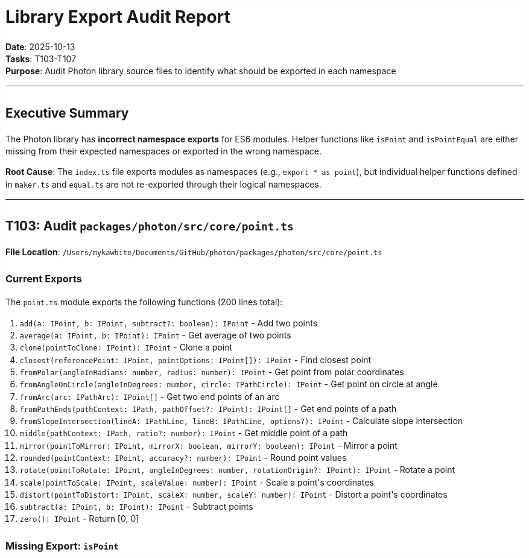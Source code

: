 # Library Export Audit Report

**Date**: 2025-10-13  
**Tasks**: T103-T107  
**Purpose**: Audit Photon library source files to identify what should be exported in each namespace

---

## Executive Summary

The Photon library has **incorrect namespace exports** for ES6 modules. Helper functions like `isPoint` and `isPointEqual` are either missing from their expected namespaces or exported in the wrong namespace.

**Root Cause**: The `index.ts` file exports modules as namespaces (e.g., `export * as point`), but individual helper functions defined in `maker.ts` and `equal.ts` are not re-exported through their logical namespaces.

---

## T103: Audit `packages/photon/src/core/point.ts`

**File Location**: `/Users/mykawhite/Documents/GitHub/photon/packages/photon/src/core/point.ts`

### Current Exports

The `point.ts` module exports the following functions (200 lines total):

1. `add(a: IPoint, b: IPoint, subtract?: boolean): IPoint` - Add two points
2. `average(a: IPoint, b: IPoint): IPoint` - Get average of two points
3. `clone(pointToClone: IPoint): IPoint` - Clone a point
4. `closest(referencePoint: IPoint, pointOptions: IPoint[]): IPoint` - Find closest point
5. `fromPolar(angleInRadians: number, radius: number): IPoint` - Get point from polar coordinates
6. `fromAngleOnCircle(angleInDegrees: number, circle: IPathCircle): IPoint` - Get point on circle at angle
7. `fromArc(arc: IPathArc): IPoint[]` - Get two end points of an arc
8. `fromPathEnds(pathContext: IPath, pathOffset?: IPoint): IPoint[]` - Get end points of a path
9. `fromSlopeIntersection(lineA: IPathLine, lineB: IPathLine, options?): IPoint` - Calculate slope intersection
10. `middle(pathContext: IPath, ratio?: number): IPoint` - Get middle point of a path
11. `mirror(pointToMirror: IPoint, mirrorX: boolean, mirrorY: boolean): IPoint` - Mirror a point
12. `rounded(pointContext: IPoint, accuracy?: number): IPoint` - Round point values
13. `rotate(pointToRotate: IPoint, angleInDegrees: number, rotationOrigin?: IPoint): IPoint` - Rotate a point
14. `scale(pointToScale: IPoint, scaleValue: number): IPoint` - Scale a point's coordinates
15. `distort(pointToDistort: IPoint, scaleX: number, scaleY: number): IPoint` - Distort a point's coordinates
16. `subtract(a: IPoint, b: IPoint): IPoint` - Subtract points
17. `zero(): IPoint` - Return [0, 0]

### Missing Export: `isPoint`
